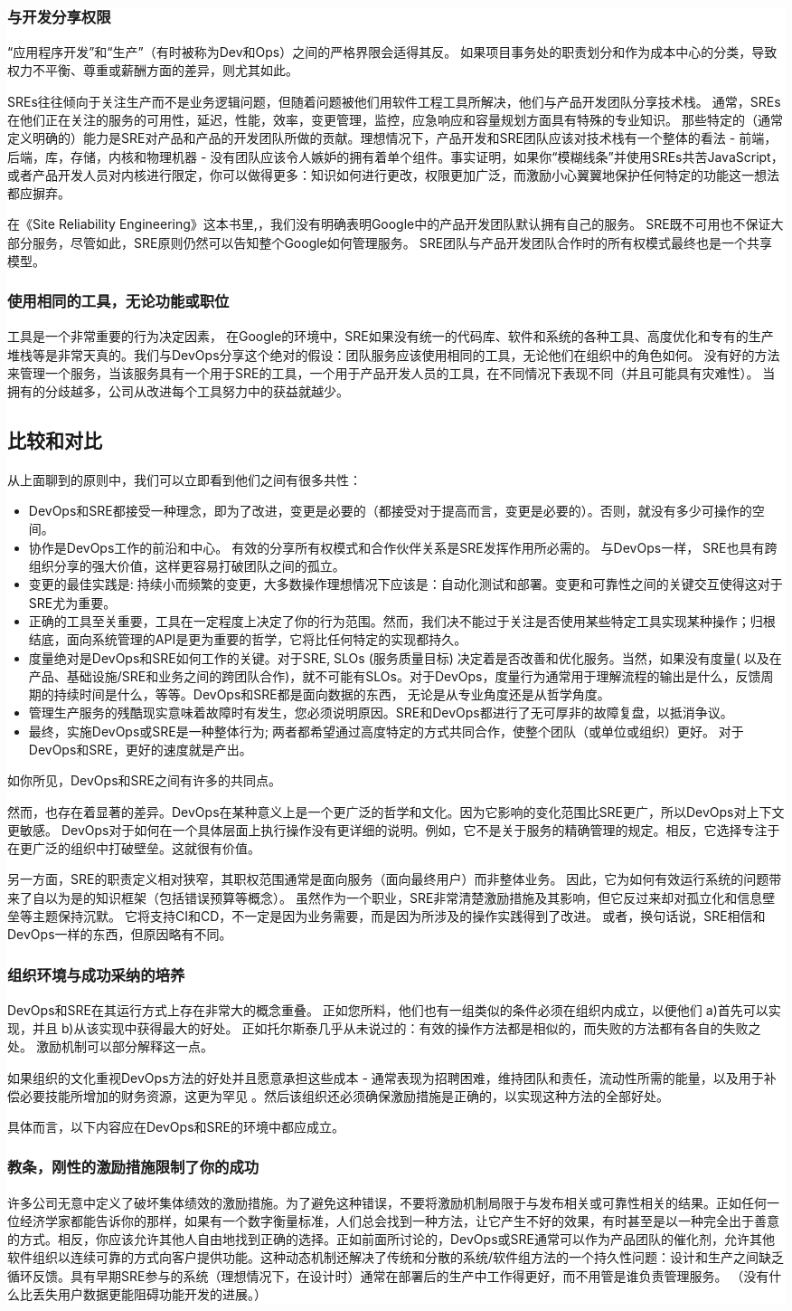 ### 与开发分享权限
“应用程序开发”和“生产”（有时被称为Dev和Ops）之间的严格界限会适得其反。 如果项目事务处的职责划分和作为成本中心的分类，导致权力不平衡、尊重或薪酬方面的差异，则尤其如此。  

SREs往往倾向于关注生产而不是业务逻辑问题，但随着问题被他们用软件工程工具所解决，他们与产品开发团队分享技术栈。 通常，SREs在他们正在关注的服务的可用性，延迟，性能，效率，变更管理，监控，应急响应和容量规划方面具有特殊的专业知识。 那些特定的（通常定义明确的）能力是SRE对产品和产品的开发团队所做的贡献。理想情况下，产品开发和SRE团队应该对技术栈有一个整体的看法 - 前端，后端，库，存储，内核和物理机器 - 没有团队应该令人嫉妒的拥有着单个组件。事实证明，如果你“模糊线条”并使用SREs共苦JavaScript，或者产品开发人员对内核进行限定，你可以做得更多：知识如何进行更改，权限更加广泛，而激励小心翼翼地保护任何特定的功能这一想法都应摒弃。  

在《Site Reliability Engineering》这本书里,，我们没有明确表明Google中的产品开发团队默认拥有自己的服务。 SRE既不可用也不保证大部分服务，尽管如此，SRE原则仍然可以告知整个Google如何管理服务。 SRE团队与产品开发团队合作时的所有权模式最终也是一个共享模型。

### 使用相同的工具，无论功能或职位
工具是一个非常重要的行为决定因素，  在Google的环境中，SRE如果没有统一的代码库、软件和系统的各种工具、高度优化和专有的生产堆栈等是非常天真的。我们与DevOps分享这个绝对的假设：团队服务应该使用相同的工具，无论他们在组织中的角色如何。 没有好的方法来管理一个服务，当该服务具有一个用于SRE的工具，一个用于产品开发人员的工具，在不同情况下表现不同（并且可能具有灾难性）。 当拥有的分歧越多，公司从改进每个工具努力中的获益就越少。

## 比较和对比
从上面聊到的原则中，我们可以立即看到他们之间有很多共性：

* DevOps和SRE都接受一种理念，即为了改进，变更是必要的（都接受对于提高而言，变更是必要的）。否则，就没有多少可操作的空间。
* 协作是DevOps工作的前沿和中心。 有效的分享所有权模式和合作伙伴关系是SRE发挥作用所必需的。 与DevOps一样， SRE也具有跨组织分享的强大价值，这样更容易打破团队之间的孤立。
* 变更的最佳实践是: 持续小而频繁的变更，大多数操作理想情况下应该是：自动化测试和部署。变更和可靠性之间的关键交互使得这对于SRE尤为重要。
* 正确的工具至关重要，工具在一定程度上决定了你的行为范围。然而，我们决不能过于关注是否使用某些特定工具实现某种操作；归根结底，面向系统管理的API是更为重要的哲学，它将比任何特定的实现都持久。
* 度量绝对是DevOps和SRE如何工作的关键。对于SRE, SLOs (服务质量目标) 决定着是否改善和优化服务。当然，如果没有度量( 以及在产品、基础设施/SRE和业务之间的跨团队合作)，就不可能有SLOs。对于DevOps，度量行为通常用于理解流程的输出是什么，反馈周期的持续时间是什么，等等。DevOps和SRE都是面向数据的东西， 无论是从专业角度还是从哲学角度。
* 管理生产服务的残酷现实意味着故障时有发生，您必须说明原因。SRE和DevOps都进行了无可厚非的故障复盘，以抵消争议。
* 最终，实施DevOps或SRE是一种整体行为; 两者都希望通过高度特定的方式共同合作，使整个团队（或单位或组织）更好。 对于DevOps和SRE，更好的速度就是产出。

如你所见，DevOps和SRE之间有许多的共同点。

然而，也存在着显著的差异。DevOps在某种意义上是一个更广泛的哲学和文化。因为它影响的变化范围比SRE更广，所以DevOps对上下文更敏感。 DevOps对于如何在一个具体层面上执行操作没有更详细的说明。例如，它不是关于服务的精确管理的规定。相反，它选择专注于在更广泛的组织中打破壁垒。这就很有价值。

另一方面，SRE的职责定义相对狭窄，其职权范围通常是面向服务（面向最终用户）而非整体业务。 因此，它为如何有效运行系统的问题带来了自以为是的知识框架（包括错误预算等概念）。 虽然作为一个职业，SRE非常清楚激励措施及其影响，但它反过来却对孤立化和信息壁垒等主题保持沉默。 它将支持CI和CD，不一定是因为业务需要，而是因为所涉及的操作实践得到了改进。 或者，换句话说，SRE相信和DevOps一样的东西，但原因略有不同。
### 组织环境与成功采纳的培养

DevOps和SRE在其运行方式上存在非常大的概念重叠。 正如您所料，他们也有一组类似的条件必须在组织内成立，以便他们  a)首先可以实现，并且  b)从该实现中获得最大的好处。 正如托尔斯泰几乎从未说过的：有效的操作方法都是相似的，而失败的方法都有各自的失败之处。 激励机制可以部分解释这一点。

如果组织的文化重视DevOps方法的好处并且愿意承担这些成本 - 通常表现为招聘困难，维持团队和责任，流动性所需的能量，以及用于补偿必要技能所增加的财务资源，这更为罕见 。然后该组织还必须确保激励措施是正确的，以实现这种方法的全部好处。

具体而言，以下内容应在DevOps和SRE的环境中都应成立。

### 教条，刚性的激励措施限制了你的成功

许多公司无意中定义了破坏集体绩效的激励措施。为了避免这种错误，不要将激励机制局限于与发布相关或可靠性相关的结果。正如任何一位经济学家都能告诉你的那样，如果有一个数字衡量标准，人们总会找到一种方法，让它产生不好的效果，有时甚至是以一种完全出于善意的方式。相反，你应该允许其他人自由地找到正确的选择。正如前面所讨论的，DevOps或SRE通常可以作为产品团队的催化剂，允许其他软件组织以连续可靠的方式向客户提供功能。这种动态机制还解决了传统和分散的系统/软件组方法的一个持久性问题：设计和生产之间缺乏循环反馈。具有早期SRE参与的系统（理想情况下，在设计时）通常在部署后的生产中工作得更好，而不用管是谁负责管理服务。 （没有什么比丢失用户数据更能阻碍功能开发的进展。）
